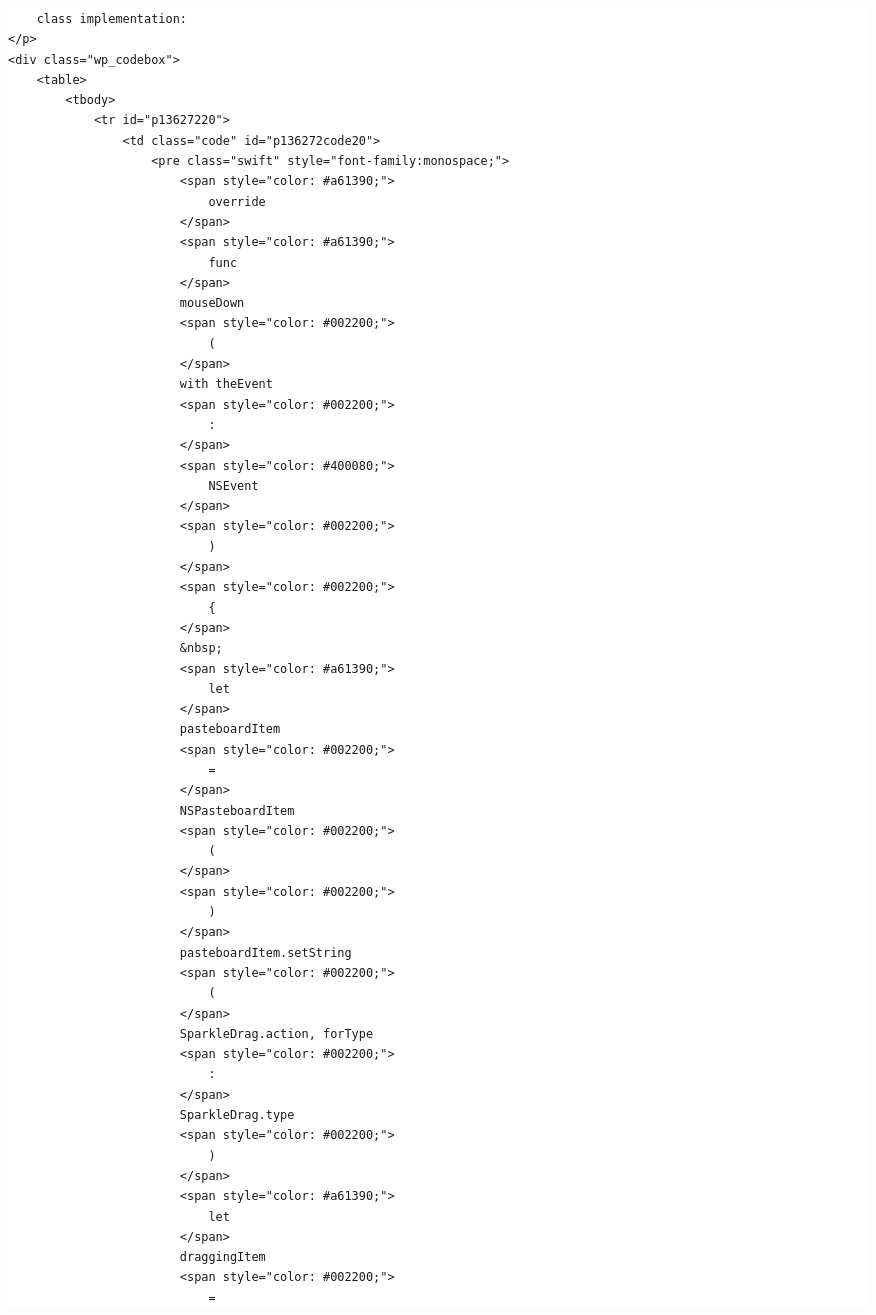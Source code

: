         class implementation:
    </p>
    <div class="wp_codebox">
        <table>
            <tbody>
                <tr id="p13627220">
                    <td class="code" id="p136272code20">
                        <pre class="swift" style="font-family:monospace;">
                            <span style="color: #a61390;">
                                override
                            </span>
                            <span style="color: #a61390;">
                                func
                            </span>
                            mouseDown
                            <span style="color: #002200;">
                                (
                            </span>
                            with theEvent
                            <span style="color: #002200;">
                                :
                            </span>
                            <span style="color: #400080;">
                                NSEvent
                            </span>
                            <span style="color: #002200;">
                                )
                            </span>
                            <span style="color: #002200;">
                                {
                            </span>
                            &nbsp;
                            <span style="color: #a61390;">
                                let
                            </span>
                            pasteboardItem
                            <span style="color: #002200;">
                                =
                            </span>
                            NSPasteboardItem
                            <span style="color: #002200;">
                                (
                            </span>
                            <span style="color: #002200;">
                                )
                            </span>
                            pasteboardItem.setString
                            <span style="color: #002200;">
                                (
                            </span>
                            SparkleDrag.action, forType
                            <span style="color: #002200;">
                                :
                            </span>
                            SparkleDrag.type
                            <span style="color: #002200;">
                                )
                            </span>
                            <span style="color: #a61390;">
                                let
                            </span>
                            draggingItem
                            <span style="color: #002200;">
                                =